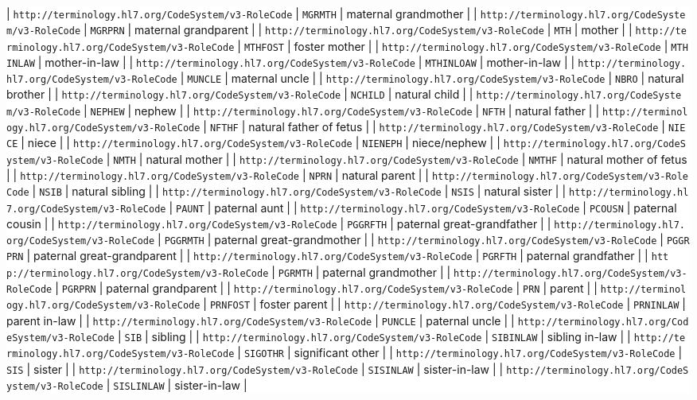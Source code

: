 | `http://terminology.hl7.org/CodeSystem/v3-RoleCode` | `MGRMTH` | maternal grandmother |
| `http://terminology.hl7.org/CodeSystem/v3-RoleCode` | `MGRPRN` | maternal grandparent |
| `http://terminology.hl7.org/CodeSystem/v3-RoleCode` | `MTH` | mother |
| `http://terminology.hl7.org/CodeSystem/v3-RoleCode` | `MTHFOST` | foster mother |
| `http://terminology.hl7.org/CodeSystem/v3-RoleCode` | `MTHINLAW` | mother-in-law |
| `http://terminology.hl7.org/CodeSystem/v3-RoleCode` | `MTHINLOAW` | mother-in-law |
| `http://terminology.hl7.org/CodeSystem/v3-RoleCode` | `MUNCLE` | maternal uncle |
| `http://terminology.hl7.org/CodeSystem/v3-RoleCode` | `NBRO` | natural brother |
| `http://terminology.hl7.org/CodeSystem/v3-RoleCode` | `NCHILD` | natural child |
| `http://terminology.hl7.org/CodeSystem/v3-RoleCode` | `NEPHEW` | nephew |
| `http://terminology.hl7.org/CodeSystem/v3-RoleCode` | `NFTH` | natural father |
| `http://terminology.hl7.org/CodeSystem/v3-RoleCode` | `NFTHF` | natural father of fetus |
| `http://terminology.hl7.org/CodeSystem/v3-RoleCode` | `NIECE` | niece |
| `http://terminology.hl7.org/CodeSystem/v3-RoleCode` | `NIENEPH` | niece/nephew |
| `http://terminology.hl7.org/CodeSystem/v3-RoleCode` | `NMTH` | natural mother |
| `http://terminology.hl7.org/CodeSystem/v3-RoleCode` | `NMTHF` | natural mother of fetus |
| `http://terminology.hl7.org/CodeSystem/v3-RoleCode` | `NPRN` | natural parent |
| `http://terminology.hl7.org/CodeSystem/v3-RoleCode` | `NSIB` | natural sibling |
| `http://terminology.hl7.org/CodeSystem/v3-RoleCode` | `NSIS` | natural sister |
| `http://terminology.hl7.org/CodeSystem/v3-RoleCode` | `PAUNT` | paternal aunt |
| `http://terminology.hl7.org/CodeSystem/v3-RoleCode` | `PCOUSN` | paternal cousin |
| `http://terminology.hl7.org/CodeSystem/v3-RoleCode` | `PGGRFTH` | paternal great-grandfather |
| `http://terminology.hl7.org/CodeSystem/v3-RoleCode` | `PGGRMTH` | paternal great-grandmother |
| `http://terminology.hl7.org/CodeSystem/v3-RoleCode` | `PGGRPRN` | paternal great-grandparent |
| `http://terminology.hl7.org/CodeSystem/v3-RoleCode` | `PGRFTH` | paternal grandfather |
| `http://terminology.hl7.org/CodeSystem/v3-RoleCode` | `PGRMTH` | paternal grandmother |
| `http://terminology.hl7.org/CodeSystem/v3-RoleCode` | `PGRPRN` | paternal grandparent |
| `http://terminology.hl7.org/CodeSystem/v3-RoleCode` | `PRN` | parent |
| `http://terminology.hl7.org/CodeSystem/v3-RoleCode` | `PRNFOST` | foster parent |
| `http://terminology.hl7.org/CodeSystem/v3-RoleCode` | `PRNINLAW` | parent in-law |
| `http://terminology.hl7.org/CodeSystem/v3-RoleCode` | `PUNCLE` | paternal uncle |
| `http://terminology.hl7.org/CodeSystem/v3-RoleCode` | `SIB` | sibling |
| `http://terminology.hl7.org/CodeSystem/v3-RoleCode` | `SIBINLAW` | sibling in-law |
| `http://terminology.hl7.org/CodeSystem/v3-RoleCode` | `SIGOTHR` | significant other |
| `http://terminology.hl7.org/CodeSystem/v3-RoleCode` | `SIS` | sister |
| `http://terminology.hl7.org/CodeSystem/v3-RoleCode` | `SISINLAW` | sister-in-law |
| `http://terminology.hl7.org/CodeSystem/v3-RoleCode` | `SISLINLAW` | sister-in-law |